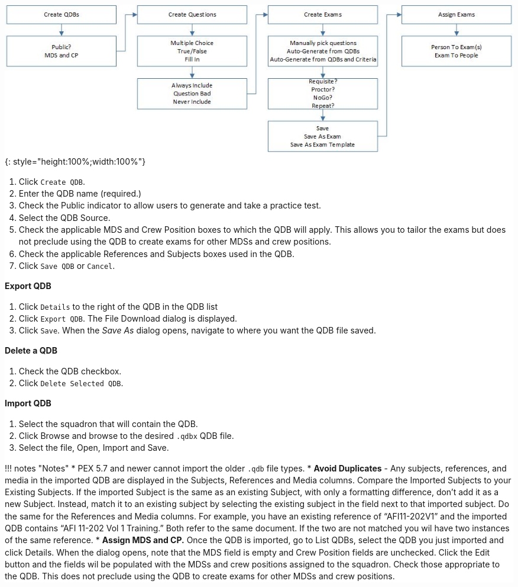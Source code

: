 ![testingadmin_createqdb_workflow](img/StanEval/testingadmin_createqdb_workflow.jpg){: style="height:100%;width:100%"}

1. Click `Create QDB`.
2. Enter the QDB name \(required.\)
3. Check the Public indicator to allow users to generate and take a practice test.
4. Select the QDB Source.
5. Check the applicable MDS and Crew Position boxes to which the QDB will apply. This allows you to tailor the exams but does not preclude using the QDB to create exams for other MDSs and crew positions.
6. Check the applicable References and Subjects boxes used in the QDB.
7. Click `Save QDB` or `Cancel`.

**Export QDB**

1. Click `Details` to the right of the QDB in the QDB list
2. Click `Export QDB`. The File Download dialog is displayed.
3. Click `Save`. When the _Save As_ dialog opens, navigate to where you want the QDB file saved.

**Delete a QDB**

1. Check the QDB checkbox.
2. Click `Delete Selected QDB`.

**Import QDB**

1. Select the squadron that will contain the QDB.
2. Click Browse and browse to the desired `.qdbx` QDB file.
3. Select the file, Open, Import and Save.

!!! notes "Notes"
      * PEX 5.7 and newer cannot import the older `.qdb` file types.
      * **Avoid Duplicates** - Any subjects, references, and media in the imported QDB are displayed in the Subjects, References and Media columns. Compare the Imported Subjects to your Existing Subjects. If the imported Subject is the same as an existing Subject, with only a formatting difference, don’t add it as a new Subject. Instead, match it to an existing subject by selecting the existing subject in the field next to that imported subject. Do the same for the References and Media columns. For example, you have an existing reference of “AFI11-202V1” and the imported QDB contains “AFI 11-202 Vol 1 Training.” Both refer to the same document. If the two are not matched you wil have two instances of the same reference.
      * **Assign MDS and CP.** Once the QDB is imported, go to List QDBs, select the QDB you just imported and click Details. When the dialog opens, note that the MDS field is empty and Crew Position fields are unchecked. Click the Edit button and the fields wil be populated with the MDSs and crew positions assigned to the squadron. Check those appropriate to the QDB. This does not preclude using the QDB to create exams for other MDSs and crew positions.
